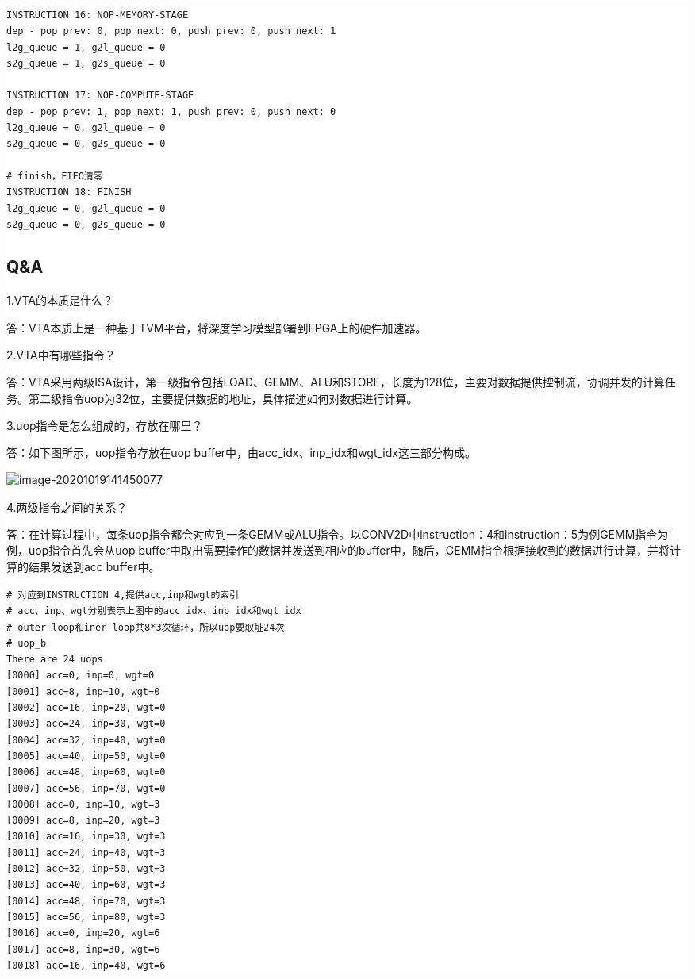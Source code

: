```shell
INSTRUCTION 16: NOP-MEMORY-STAGE
dep - pop prev: 0, pop next: 0, push prev: 0, push next: 1
l2g_queue = 1, g2l_queue = 0
s2g_queue = 1, g2s_queue = 0

INSTRUCTION 17: NOP-COMPUTE-STAGE
dep - pop prev: 1, pop next: 1, push prev: 0, push next: 0
l2g_queue = 0, g2l_queue = 0
s2g_queue = 0, g2s_queue = 0

# finish，FIFO清零
INSTRUCTION 18: FINISH
l2g_queue = 0, g2l_queue = 0
s2g_queue = 0, g2s_queue = 0
```



## Q&A

1.VTA的本质是什么？

答：VTA本质上是一种基于TVM平台，将深度学习模型部署到FPGA上的硬件加速器。



2.VTA中有哪些指令？

答：VTA采用两级ISA设计，第一级指令包括LOAD、GEMM、ALU和STORE，长度为128位，主要对数据提供控制流，协调并发的计算任务。第二级指令uop为32位，主要提供数据的地址，具体描述如何对数据进行计算。



3.uop指令是怎么组成的，存放在哪里？

答：如下图所示，uop指令存放在uop buffer中，由acc_idx、inp_idx和wgt_idx这三部分构成。

![image-20201019141450077](C:\Users\pc\AppData\Roaming\Typora\typora-user-images\image-20201019141450077.png)

4.两级指令之间的关系？

答：在计算过程中，每条uop指令都会对应到一条GEMM或ALU指令。以CONV2D中instruction：4和instruction：5为例GEMM指令为例，uop指令首先会从uop buffer中取出需要操作的数据并发送到相应的buffer中，随后，GEMM指令根据接收到的数据进行计算，并将计算的结果发送到acc buffer中。

```shell
# 对应到INSTRUCTION 4,提供acc,inp和wgt的索引
# acc、inp、wgt分别表示上图中的acc_idx、inp_idx和wgt_idx
# outer loop和iner loop共8*3次循环，所以uop要取址24次
# uop_b
There are 24 uops
[0000] acc=0, inp=0, wgt=0
[0001] acc=8, inp=10, wgt=0
[0002] acc=16, inp=20, wgt=0
[0003] acc=24, inp=30, wgt=0
[0004] acc=32, inp=40, wgt=0
[0005] acc=40, inp=50, wgt=0
[0006] acc=48, inp=60, wgt=0
[0007] acc=56, inp=70, wgt=0
[0008] acc=0, inp=10, wgt=3
[0009] acc=8, inp=20, wgt=3
[0010] acc=16, inp=30, wgt=3
[0011] acc=24, inp=40, wgt=3
[0012] acc=32, inp=50, wgt=3
[0013] acc=40, inp=60, wgt=3
[0014] acc=48, inp=70, wgt=3
[0015] acc=56, inp=80, wgt=3
[0016] acc=0, inp=20, wgt=6
[0017] acc=8, inp=30, wgt=6
[0018] acc=16, inp=40, wgt=6
```